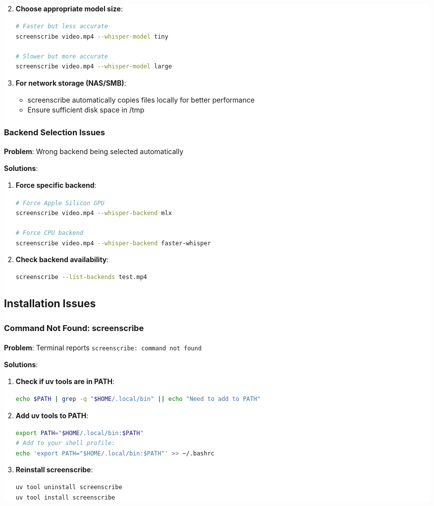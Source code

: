 2. **Choose appropriate model size**:
   ```bash
   # Faster but less accurate
   screenscribe video.mp4 --whisper-model tiny
   
   # Slower but more accurate
   screenscribe video.mp4 --whisper-model large
   ```

3. **For network storage (NAS/SMB)**:
   - screenscribe automatically copies files locally for better performance
   - Ensure sufficient disk space in /tmp

### Backend Selection Issues

**Problem**: Wrong backend being selected automatically

**Solutions**:

1. **Force specific backend**:
   ```bash
   # Force Apple Silicon GPU
   screenscribe video.mp4 --whisper-backend mlx
   
   # Force CPU backend
   screenscribe video.mp4 --whisper-backend faster-whisper
   ```

2. **Check backend availability**:
   ```bash
   screenscribe --list-backends test.mp4
   ```

## Installation Issues

### Command Not Found: screenscribe

**Problem**: Terminal reports `screenscribe: command not found`

**Solutions**:

1. **Check if uv tools are in PATH**:
   ```bash
   echo $PATH | grep -q "$HOME/.local/bin" || echo "Need to add to PATH"
   ```

2. **Add uv tools to PATH**:
   ```bash
   export PATH="$HOME/.local/bin:$PATH"
   # Add to your shell profile:
   echo 'export PATH="$HOME/.local/bin:$PATH"' >> ~/.bashrc
   ```

3. **Reinstall screenscribe**:
   ```bash
   uv tool uninstall screenscribe
   uv tool install screenscribe
   ```
